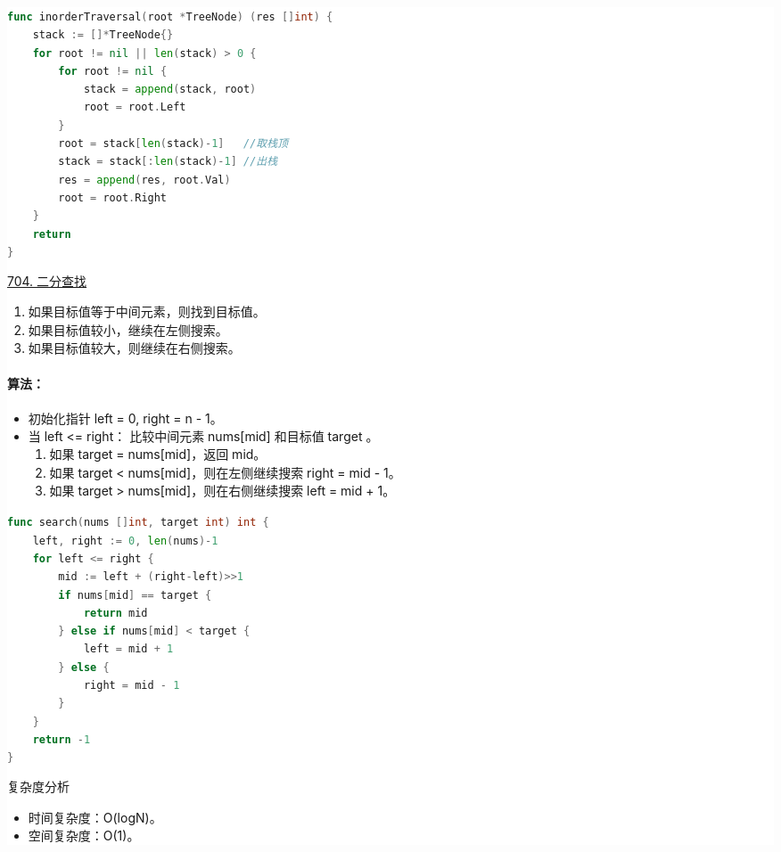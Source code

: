 ```go
func inorderTraversal(root *TreeNode) (res []int) {
	stack := []*TreeNode{}
	for root != nil || len(stack) > 0 {
		for root != nil {
			stack = append(stack, root)
			root = root.Left
		}
		root = stack[len(stack)-1]   //取栈顶
		stack = stack[:len(stack)-1] //出栈
		res = append(res, root.Val)
		root = root.Right
	}
	return
}
```



[704. 二分查找](https://leetcode-cn.com/problems/binary-search/)

1. 如果目标值等于中间元素，则找到目标值。
2. 如果目标值较小，继续在左侧搜索。
3. 如果目标值较大，则继续在右侧搜索。

#### 算法：

- 初始化指针 left = 0, right = n - 1。
- 当 left <= right：
比较中间元素 nums[mid] 和目标值 target 。
	1. 如果 target = nums[mid]，返回 mid。
	2. 如果 target < nums[mid]，则在左侧继续搜索 right = mid - 1。
	3. 如果 target > nums[mid]，则在右侧继续搜索 left = mid + 1。


```go
func search(nums []int, target int) int {
	left, right := 0, len(nums)-1
	for left <= right {
		mid := left + (right-left)>>1
		if nums[mid] == target {
			return mid
		} else if nums[mid] < target {
			left = mid + 1
		} else {
			right = mid - 1
		}
	}
	return -1
}
```
复杂度分析

- 时间复杂度：O(logN)。
- 空间复杂度：O(1)。
